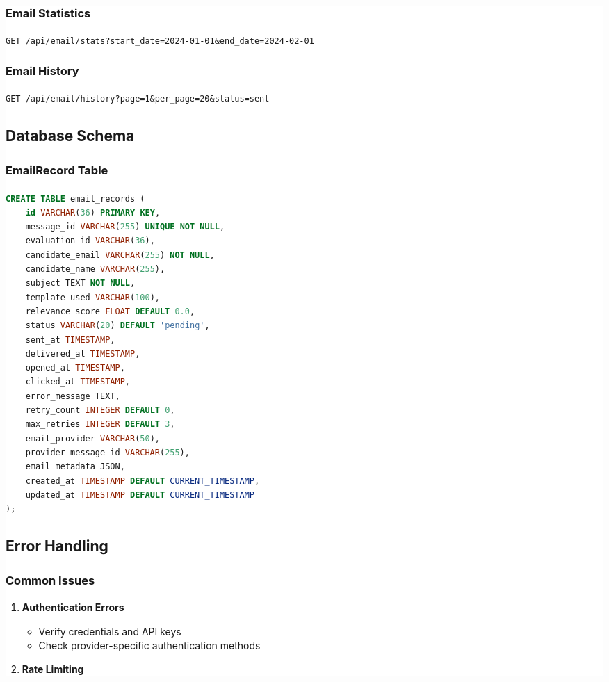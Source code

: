 ### Email Statistics

```http
GET /api/email/stats?start_date=2024-01-01&end_date=2024-02-01
```

### Email History

```http
GET /api/email/history?page=1&per_page=20&status=sent
```

## Database Schema

### EmailRecord Table

```sql
CREATE TABLE email_records (
    id VARCHAR(36) PRIMARY KEY,
    message_id VARCHAR(255) UNIQUE NOT NULL,
    evaluation_id VARCHAR(36),
    candidate_email VARCHAR(255) NOT NULL,
    candidate_name VARCHAR(255),
    subject TEXT NOT NULL,
    template_used VARCHAR(100),
    relevance_score FLOAT DEFAULT 0.0,
    status VARCHAR(20) DEFAULT 'pending',
    sent_at TIMESTAMP,
    delivered_at TIMESTAMP,
    opened_at TIMESTAMP,
    clicked_at TIMESTAMP,
    error_message TEXT,
    retry_count INTEGER DEFAULT 0,
    max_retries INTEGER DEFAULT 3,
    email_provider VARCHAR(50),
    provider_message_id VARCHAR(255),
    email_metadata JSON,
    created_at TIMESTAMP DEFAULT CURRENT_TIMESTAMP,
    updated_at TIMESTAMP DEFAULT CURRENT_TIMESTAMP
);
```

## Error Handling

### Common Issues

1. **Authentication Errors**

   - Verify credentials and API keys
   - Check provider-specific authentication methods

2. **Rate Limiting**
